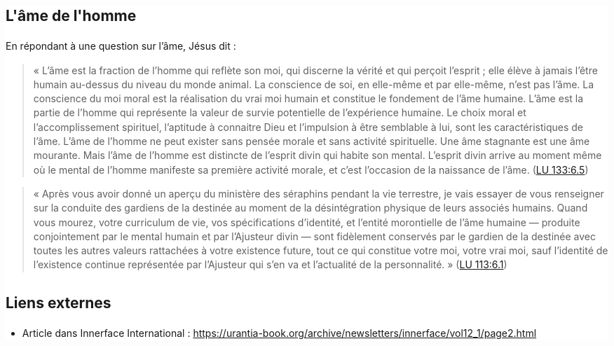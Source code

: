 ## L'âme de l'homme

En répondant à une question sur l’âme, Jésus dit :

> « L’âme est la fraction de l’homme qui reflète son moi, qui discerne la vérité et qui perçoit l’esprit ; elle élève à jamais l’être humain au-dessus du niveau du monde animal. La conscience de soi, en elle-même et par elle-même, n’est pas l’âme. La conscience du moi moral est la réalisation du vrai moi humain et constitue le fondement de l’âme humaine. L’âme est la partie de l’homme qui représente la valeur de survie potentielle de l’expérience humaine. Le choix moral et l’accomplissement spirituel, l’aptitude à connaitre Dieu et l’impulsion à être semblable à lui, sont les caractéristiques de l’âme. L’âme de l’homme ne peut exister sans pensée morale et sans activité spirituelle. Une âme stagnante est une âme mourante. Mais l’âme de l’homme est distincte de l’esprit divin qui habite son mental. L’esprit divin arrive au moment même où le mental de l’homme manifeste sa première activité morale, et c’est l’occasion de la naissance de l’âme. ([LU 133:6.5](/fr/The_Urantia_Book/133#p6_5))

> « Après vous avoir donné un aperçu du ministère des séraphins pendant la vie terrestre, je vais essayer de vous renseigner sur la conduite des gardiens de la destinée au moment de la désintégration physique de leurs associés humains. Quand vous mourez, votre curriculum de vie, vos spécifications d’identité, et l’entité morontielle de l’âme humaine — produite conjointement par le mental humain et par l’Ajusteur divin — sont fidèlement conservés par le gardien de la destinée avec toutes les autres valeurs rattachées à votre existence future, tout ce qui constitue votre moi, votre vrai moi, sauf l’identité de l’existence continue représentée par l’Ajusteur qui s’en va et l’actualité de la personnalité. » ([LU 113:6.1](/fr/The_Urantia_Book/113#p6_1))

## Liens externes

- Article dans Innerface International : https://urantia-book.org/archive/newsletters/innerface/vol12_1/page2.html

